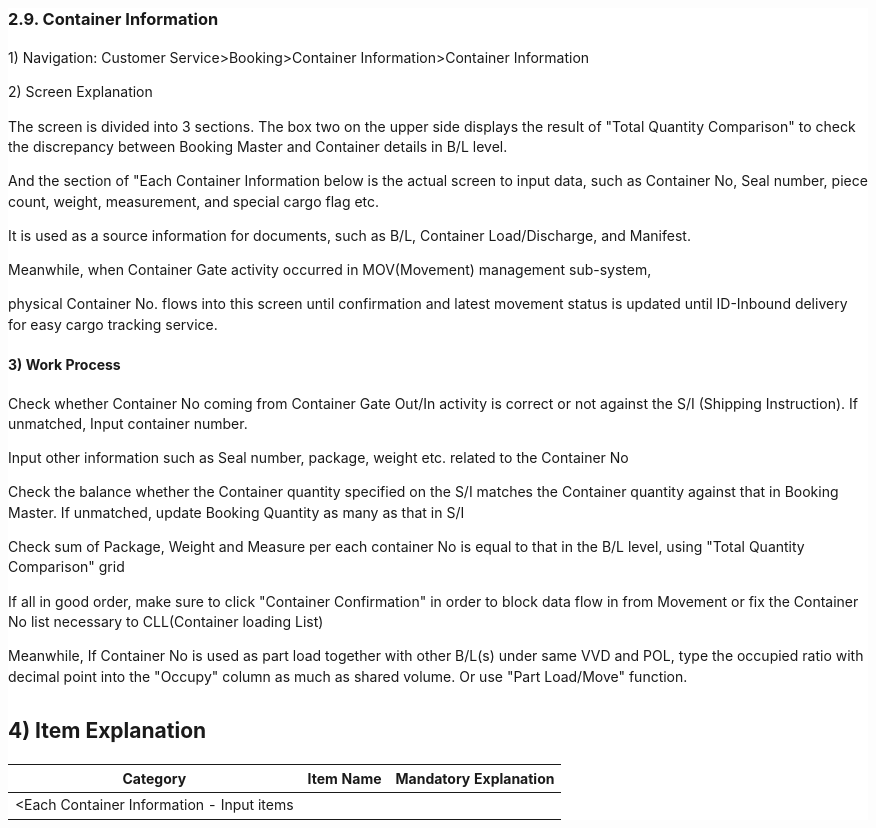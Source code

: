 
### 2.9. Container Information

1\) Navigation: Customer Service>Booking>Container Information>Container Information

2\) Screen Explanation

The screen is divided into 3 sections. The box two on the upper side displays the result of "Total
Quantity Comparison" to check the discrepancy between Booking Master and Container details in B/L
level.

And the section of "Each Container Information below is the actual screen to input data, such as
Container No, Seal number, piece count, weight, measurement, and special cargo flag etc.

It is used as a source information for documents, such as B/L, Container Load/Discharge, and
Manifest.

Meanwhile, when Container Gate activity occurred in MOV(Movement) management sub-system,

physical Container No. flows into this screen until confirmation and latest movement status is updated
until ID-Inbound delivery for easy cargo tracking service.


#### 3) Work Process

Check whether Container No coming from Container Gate Out/In activity is correct or not against the
S/I (Shipping Instruction). If unmatched, Input container number.

Input other information such as Seal number, package, weight etc. related to the Container No

Check the balance whether the Container quantity specified on the S/I matches the Container quantity
against that in Booking Master. If unmatched, update Booking Quantity as many as that in S/I

Check sum of Package, Weight and Measure per each container No is equal to that in the B/L level, using
"Total Quantity Comparison" grid

If all in good order, make sure to click "Container Confirmation" in order to block data flow in from
Movement or fix the Container No list necessary to CLL(Container loading List)

Meanwhile, If Container No is used as part load together with other B/L(s) under same VVD and POL,
type the occupied ratio with decimal point into the "Occupy" column as much as shared volume. Or use
"Part Load/Move" function.









## 4) Item Explanation


| Category | Item Name | Mandatory Explanation |
| --- | --- | --- |
| <Each Container Information - Input items |  |  |
